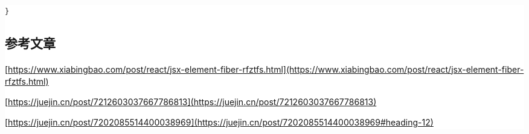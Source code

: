```jsx
}
```

## 参考文章

[https://www.xiabingbao.com/post/react/jsx-element-fiber-rfztfs.html](https://www.xiabingbao.com/post/react/jsx-element-fiber-rfztfs.html)

[https://juejin.cn/post/7212603037667786813](https://juejin.cn/post/7212603037667786813)

[https://juejin.cn/post/7202085514400038969](https://juejin.cn/post/7202085514400038969#heading-12)
